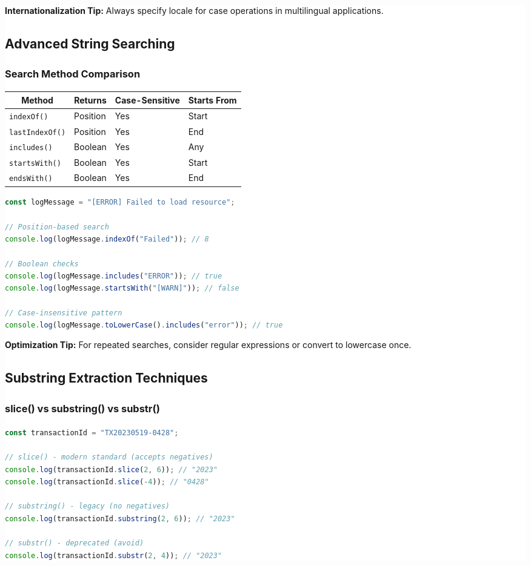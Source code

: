 **Internationalization Tip:** Always specify locale for case operations in multilingual applications.

## Advanced String Searching

### Search Method Comparison

| Method          | Returns  | Case-Sensitive | Starts From |
| --------------- | -------- | -------------- | ----------- |
| `indexOf()`     | Position | Yes            | Start       |
| `lastIndexOf()` | Position | Yes            | End         |
| `includes()`    | Boolean  | Yes            | Any         |
| `startsWith()`  | Boolean  | Yes            | Start       |
| `endsWith()`    | Boolean  | Yes            | End         |

```javascript
const logMessage = "[ERROR] Failed to load resource";

// Position-based search
console.log(logMessage.indexOf("Failed")); // 8

// Boolean checks
console.log(logMessage.includes("ERROR")); // true
console.log(logMessage.startsWith("[WARN]")); // false

// Case-insensitive pattern
console.log(logMessage.toLowerCase().includes("error")); // true
```

**Optimization Tip:** For repeated searches, consider regular expressions or convert to lowercase once.

## Substring Extraction Techniques

### slice() vs substring() vs substr()

```javascript
const transactionId = "TX20230519-0428";

// slice() - modern standard (accepts negatives)
console.log(transactionId.slice(2, 6)); // "2023"
console.log(transactionId.slice(-4)); // "0428"

// substring() - legacy (no negatives)
console.log(transactionId.substring(2, 6)); // "2023"

// substr() - deprecated (avoid)
console.log(transactionId.substr(2, 4)); // "2023"
```
